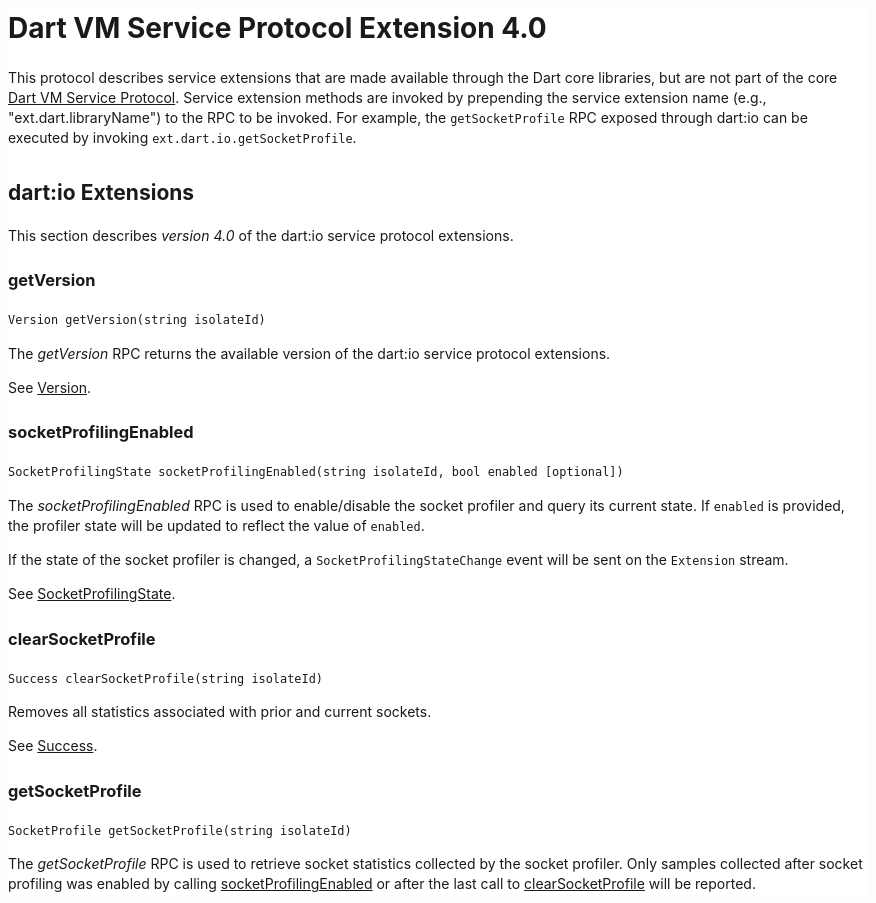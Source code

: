 # Dart VM Service Protocol Extension 4.0

This protocol describes service extensions that are made available through
the Dart core libraries, but are not part of the core
[Dart VM Service Protocol](service.md). Service extension methods are
invoked by prepending the service extension name (e.g.,
"ext.dart.libraryName") to the RPC to be invoked. For example, the
`getSocketProfile` RPC exposed through dart:io can be executed by invoking
`ext.dart.io.getSocketProfile`.

## dart:io Extensions

This section describes _version 4.0_ of the dart:io service protocol extensions.

### getVersion

```
Version getVersion(string isolateId)
```

The _getVersion_ RPC returns the available version of the dart:io service protocol extensions.

See [Version](#version).

### socketProfilingEnabled

```
SocketProfilingState socketProfilingEnabled(string isolateId, bool enabled [optional])
```

The _socketProfilingEnabled_ RPC is used to enable/disable the socket profiler
and query its current state. If `enabled` is provided, the profiler state will
be updated to reflect the value of `enabled`.

If the state of the socket profiler is changed, a `SocketProfilingStateChange`
event will be sent on the `Extension` stream.

See [SocketProfilingState](#socketprofilingstate).

### clearSocketProfile

```
Success clearSocketProfile(string isolateId)
```

Removes all statistics associated with prior and current sockets.

See [Success](#success).

### getSocketProfile

```
SocketProfile getSocketProfile(string isolateId)
```

The _getSocketProfile_ RPC is used to retrieve socket statistics collected by the socket profiler.
Only samples collected after socket profiling was enabled by calling [socketProfilingEnabled](#socketProfilingEnabled)
or after the last call to [clearSocketProfile](#clearsocketprofile) will be reported.
